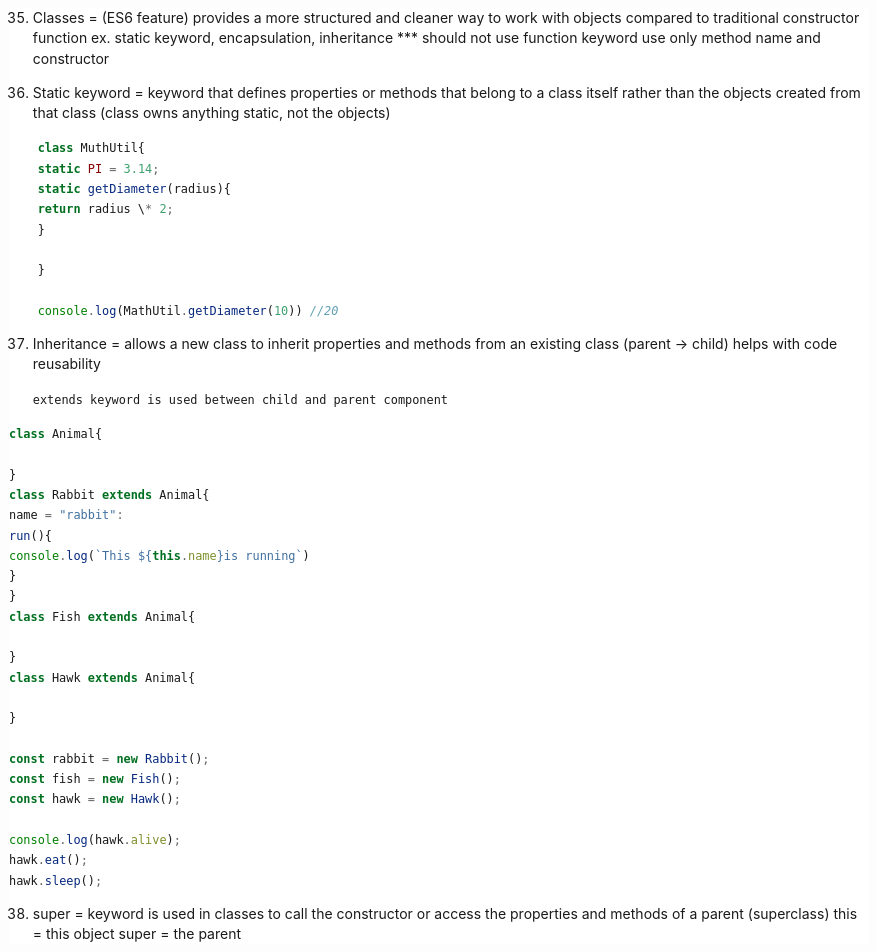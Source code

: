 35. Classes = (ES6 feature) provides a more structured and cleaner way to work with objects compared
    to traditional constructor function ex. static keyword, encapsulation, inheritance
    \*\*\* should not use function keyword use only method name and constructor

36. Static keyword = keyword that defines properties or methods that belong to a class
    itself rather than the objects created from that class (class owns anything static,
    not the objects)

``````````````````````````````````js
    class MuthUtil{
    static PI = 3.14;
    static getDiameter(radius){
    return radius \* 2;
    }

    }

    console.log(MathUtil.getDiameter(10)) //20
````````````````````````````````````````````````````````````````````

37. Inheritance = allows a new class to inherit properties and methods from an existing class
    (parent -> child) helps with code reusability

        extends keyword is used between child and parent component
`````````````````````````````````````````````````````````js
class Animal{

}
class Rabbit extends Animal{
name = "rabbit":
run(){
console.log(`This ${this.name}is running`)
}
}
class Fish extends Animal{

}
class Hawk extends Animal{

}

const rabbit = new Rabbit();
const fish = new Fish();
const hawk = new Hawk();

console.log(hawk.alive);
hawk.eat();
hawk.sleep();
``````````````````````````````````````````````````````````````````````````

38. super = keyword is used in classes to call the constructor or access the properties and
    methods of a parent (superclass)
    this = this object
    super = the parent
